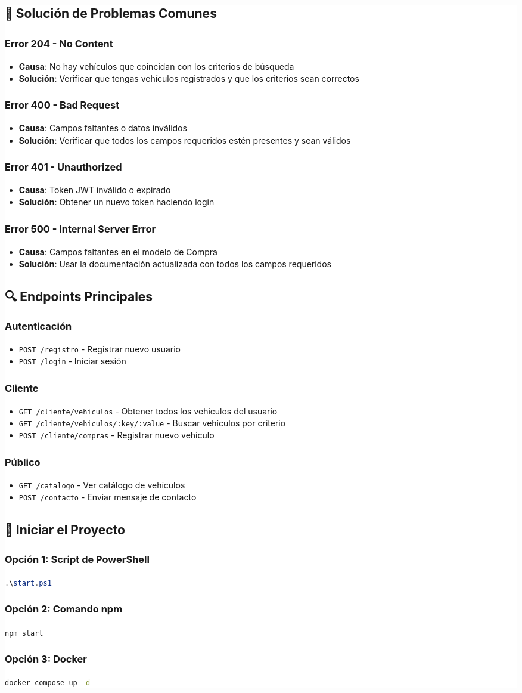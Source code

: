 ## 🐛 Solución de Problemas Comunes

### Error 204 - No Content
- **Causa**: No hay vehículos que coincidan con los criterios de búsqueda
- **Solución**: Verificar que tengas vehículos registrados y que los criterios sean correctos

### Error 400 - Bad Request
- **Causa**: Campos faltantes o datos inválidos
- **Solución**: Verificar que todos los campos requeridos estén presentes y sean válidos

### Error 401 - Unauthorized
- **Causa**: Token JWT inválido o expirado
- **Solución**: Obtener un nuevo token haciendo login

### Error 500 - Internal Server Error
- **Causa**: Campos faltantes en el modelo de Compra
- **Solución**: Usar la documentación actualizada con todos los campos requeridos

## 🔍 Endpoints Principales

### Autenticación
- `POST /registro` - Registrar nuevo usuario
- `POST /login` - Iniciar sesión

### Cliente
- `GET /cliente/vehiculos` - Obtener todos los vehículos del usuario
- `GET /cliente/vehiculos/:key/:value` - Buscar vehículos por criterio
- `POST /cliente/compras` - Registrar nuevo vehículo

### Público
- `GET /catalogo` - Ver catálogo de vehículos
- `POST /contacto` - Enviar mensaje de contacto

## 🚀 Iniciar el Proyecto

### Opción 1: Script de PowerShell
```powershell
.\start.ps1
```

### Opción 2: Comando npm
```bash
npm start
```

### Opción 3: Docker
```bash
docker-compose up -d
```
